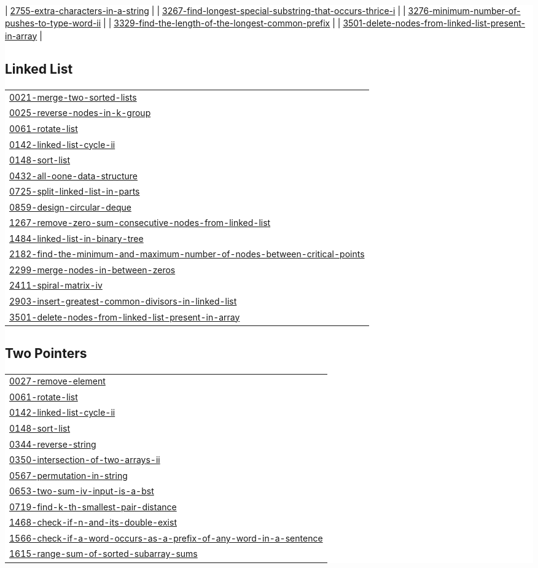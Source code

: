 | [2755-extra-characters-in-a-string](https://github.com/Saieiei/Leetcode/tree/master/2755-extra-characters-in-a-string) |
| [3267-find-longest-special-substring-that-occurs-thrice-i](https://github.com/Saieiei/Leetcode/tree/master/3267-find-longest-special-substring-that-occurs-thrice-i) |
| [3276-minimum-number-of-pushes-to-type-word-ii](https://github.com/Saieiei/Leetcode/tree/master/3276-minimum-number-of-pushes-to-type-word-ii) |
| [3329-find-the-length-of-the-longest-common-prefix](https://github.com/Saieiei/Leetcode/tree/master/3329-find-the-length-of-the-longest-common-prefix) |
| [3501-delete-nodes-from-linked-list-present-in-array](https://github.com/Saieiei/Leetcode/tree/master/3501-delete-nodes-from-linked-list-present-in-array) |
## Linked List
|  |
| ------- |
| [0021-merge-two-sorted-lists](https://github.com/Saieiei/Leetcode/tree/master/0021-merge-two-sorted-lists) |
| [0025-reverse-nodes-in-k-group](https://github.com/Saieiei/Leetcode/tree/master/0025-reverse-nodes-in-k-group) |
| [0061-rotate-list](https://github.com/Saieiei/Leetcode/tree/master/0061-rotate-list) |
| [0142-linked-list-cycle-ii](https://github.com/Saieiei/Leetcode/tree/master/0142-linked-list-cycle-ii) |
| [0148-sort-list](https://github.com/Saieiei/Leetcode/tree/master/0148-sort-list) |
| [0432-all-oone-data-structure](https://github.com/Saieiei/Leetcode/tree/master/0432-all-oone-data-structure) |
| [0725-split-linked-list-in-parts](https://github.com/Saieiei/Leetcode/tree/master/0725-split-linked-list-in-parts) |
| [0859-design-circular-deque](https://github.com/Saieiei/Leetcode/tree/master/0859-design-circular-deque) |
| [1267-remove-zero-sum-consecutive-nodes-from-linked-list](https://github.com/Saieiei/Leetcode/tree/master/1267-remove-zero-sum-consecutive-nodes-from-linked-list) |
| [1484-linked-list-in-binary-tree](https://github.com/Saieiei/Leetcode/tree/master/1484-linked-list-in-binary-tree) |
| [2182-find-the-minimum-and-maximum-number-of-nodes-between-critical-points](https://github.com/Saieiei/Leetcode/tree/master/2182-find-the-minimum-and-maximum-number-of-nodes-between-critical-points) |
| [2299-merge-nodes-in-between-zeros](https://github.com/Saieiei/Leetcode/tree/master/2299-merge-nodes-in-between-zeros) |
| [2411-spiral-matrix-iv](https://github.com/Saieiei/Leetcode/tree/master/2411-spiral-matrix-iv) |
| [2903-insert-greatest-common-divisors-in-linked-list](https://github.com/Saieiei/Leetcode/tree/master/2903-insert-greatest-common-divisors-in-linked-list) |
| [3501-delete-nodes-from-linked-list-present-in-array](https://github.com/Saieiei/Leetcode/tree/master/3501-delete-nodes-from-linked-list-present-in-array) |
## Two Pointers
|  |
| ------- |
| [0027-remove-element](https://github.com/Saieiei/Leetcode/tree/master/0027-remove-element) |
| [0061-rotate-list](https://github.com/Saieiei/Leetcode/tree/master/0061-rotate-list) |
| [0142-linked-list-cycle-ii](https://github.com/Saieiei/Leetcode/tree/master/0142-linked-list-cycle-ii) |
| [0148-sort-list](https://github.com/Saieiei/Leetcode/tree/master/0148-sort-list) |
| [0344-reverse-string](https://github.com/Saieiei/Leetcode/tree/master/0344-reverse-string) |
| [0350-intersection-of-two-arrays-ii](https://github.com/Saieiei/Leetcode/tree/master/0350-intersection-of-two-arrays-ii) |
| [0567-permutation-in-string](https://github.com/Saieiei/Leetcode/tree/master/0567-permutation-in-string) |
| [0653-two-sum-iv-input-is-a-bst](https://github.com/Saieiei/Leetcode/tree/master/0653-two-sum-iv-input-is-a-bst) |
| [0719-find-k-th-smallest-pair-distance](https://github.com/Saieiei/Leetcode/tree/master/0719-find-k-th-smallest-pair-distance) |
| [1468-check-if-n-and-its-double-exist](https://github.com/Saieiei/Leetcode/tree/master/1468-check-if-n-and-its-double-exist) |
| [1566-check-if-a-word-occurs-as-a-prefix-of-any-word-in-a-sentence](https://github.com/Saieiei/Leetcode/tree/master/1566-check-if-a-word-occurs-as-a-prefix-of-any-word-in-a-sentence) |
| [1615-range-sum-of-sorted-subarray-sums](https://github.com/Saieiei/Leetcode/tree/master/1615-range-sum-of-sorted-subarray-sums) |